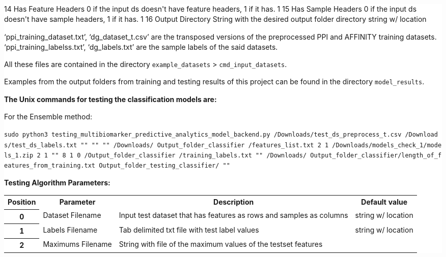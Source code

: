  <tr>
   <th>14</th>
   <td>Has Feature Headers</td>
   <td>0 if the input ds doesn't have feature headers, 1 if it has.</td>
   <td>1</td>
  </tr>
  <tr>
   <th>15</th>
   <td>Has Sample Headers</td>
   <td>0 if the input ds doesn't have sample headers, 1 if it has.</td>
   <td>1</td>
  </tr>
  <tr>
   <th>16</th>
   <td>Output Directory</td>
   <td>String with the desired output folder directory</td>
   <td>string w/ location</td>
  </tr>



</table>

‘ppi_training_dataset.txt’, ‘dg_dataset_t.csv’ are the transposed versions of the preprocessed PPI and AFFINITY training datasets. ‘ppi_training_labelss.txt’, ‘dg_labels.txt’ are the sample labels of the said datasets.

All these files are contained in the directory <code>example_datasets</code> > <code>cmd_input_datasets</code>.

Examples from the output folders from training and testing results of this project can be found in the directory <code>model_results</code>.

**The Unix commands for testing the classification models are:**

For the Ensemble method:
```
sudo python3 testing_multibiomarker_predictive_analytics_model_backend.py /Downloads/test_ds_preprocess_t.csv /Downloads/test_ds_labels.txt "" "" "" /Downloads/ Output_folder_classifier /features_list.txt 2 1 /Downloads/models_check_1/models_1.zip 2 1 "" 8 1 0 /Output_folder_classifier /training_labels.txt "" /Downloads/ Output_folder_classifier/length_of_features_from_training.txt Output_folder_testing_classifier/ ""
```

**Testing Algorithm Parameters:**
<table>
  <tr>
   <th>Position</th>
   <th>Parameter</th>
   <th>Description</th>
   <th>Default value</th> 
  </tr>
  <tr>
   <th>0</th>
   <td>Dataset Filename</td>
   <td>Input test dataset that has features as rows and samples as columns</td>
   <td>string w/ location</td>
  </tr>
  <tr>
   <th>1</th>
   <td>Labels Filename</td>
   <td>Tab delimited txt file with test label values</td>
   <td>string w/ location</td>
  </tr>
  <tr>
   <th>2</th>
   <td>Maximums Filename</td>
   <td>String with file of the maximum values of the testset features</td>